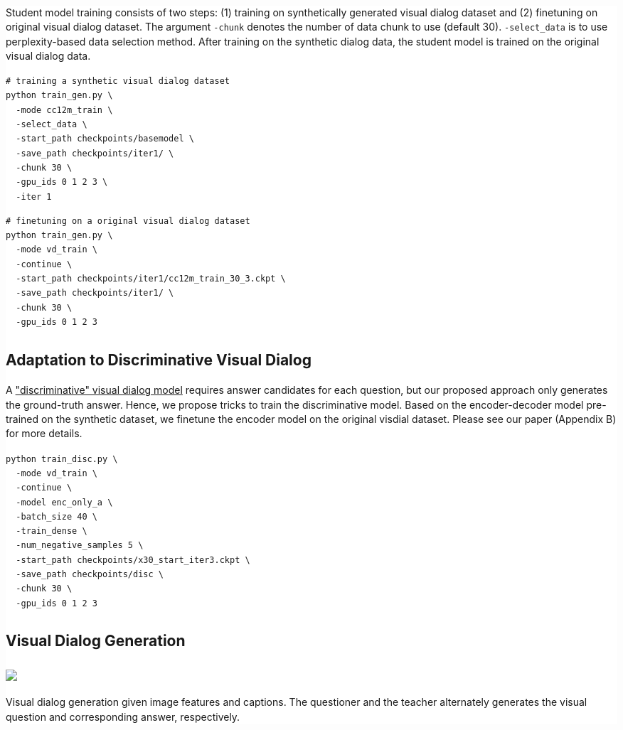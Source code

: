 Student model training consists of two steps: (1) training on synthetically generated visual dialog dataset and (2) finetuning on original visual dialog dataset. The argument `-chunk` denotes the number of data chunk to use (default 30). `-select_data` is to use perplexity-based data selection method. After training on the synthetic dialog data, the student model is trained on the original visual dialog data. 
```shell
# training a synthetic visual dialog dataset
python train_gen.py \
  -mode cc12m_train \
  -select_data \
  -start_path checkpoints/basemodel \
  -save_path checkpoints/iter1/ \
  -chunk 30 \
  -gpu_ids 0 1 2 3 \
  -iter 1
```
```shell
# finetuning on a original visual dialog dataset 
python train_gen.py \
  -mode vd_train \
  -continue \
  -start_path checkpoints/iter1/cc12m_train_30_3.ckpt \
  -save_path checkpoints/iter1/ \
  -chunk 30 \
  -gpu_ids 0 1 2 3
```

Adaptation to Discriminative Visual Dialog
-------------------------------------------
A ["discriminative" visual dialog model][8] requires answer candidates for each question, but our proposed approach only generates the ground-truth answer. Hence, we propose tricks to train the discriminative model. Based on the encoder-decoder model pre-trained on the synthetic dataset, we finetune the encoder model on the original visdial dataset. Please see our paper (Appendix B) for more details. 
```shell
python train_disc.py \
  -mode vd_train \
  -continue \
  -model enc_only_a \
  -batch_size 40 \
  -train_dense \
  -num_negative_samples 5 \
  -start_path checkpoints/x30_start_iter3.ckpt \
  -save_path checkpoints/disc \
  -chunk 30 \
  -gpu_ids 0 1 2 3
```


Visual Dialog Generation
------------------------
<img src="gst_vis.png" width="100%" align="middle"><br><br>
Visual dialog generation given image features and captions. The questioner and the teacher alternately generates the visual question and corresponding answer, respectively. 


[1]: https://arxiv.org/abs/2205.12502
[2]: https://gicheonkang.com
[3]: https://scholar.google.com/citations?user=xKrSnDoAAAAJ&hl=en
[4]: http://wityworks.com
[5]: https://scholar.google.com/citations?hl=en&user=MROzd8gAAAAJ
[6]: https://bi.snu.ac.kr/~btzhang/
[7]: https://conda.io/docs/user-guide/install/download.html
[8]: https://arxiv.org/pdf/1611.08669.pdf
[9]: https://arxiv.org/abs/2102.08981
[10]: https://github.com/vmurahari3/visdial-bert
[11]: https://eval.ai/web/challenges/challenge-page/518/overview
[12]: https://openaccess.thecvf.com/content_cvpr_2018/CameraReady/1163.pdf
[13]: https://hub.docker.com/r/airsplay/bottom-up-attention
[14]: https://drive.google.com/file/d/1bayGomljWb6HeYDMTDKXrh0HackKtSlx/view
[15]: https://visualdialog.org/data
[16]: https://cvpr2023.thecvf.com